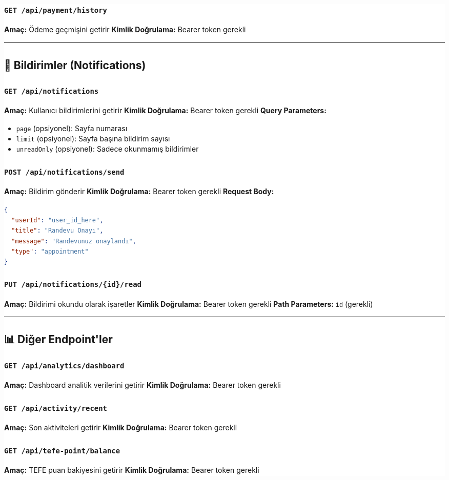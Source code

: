 ### `GET /api/payment/history`
**Amaç:** Ödeme geçmişini getirir
**Kimlik Doğrulama:** Bearer token gerekli

---

## 🔔 Bildirimler (Notifications)

### `GET /api/notifications`
**Amaç:** Kullanıcı bildirimlerini getirir
**Kimlik Doğrulama:** Bearer token gerekli
**Query Parameters:**
- `page` (opsiyonel): Sayfa numarası
- `limit` (opsiyonel): Sayfa başına bildirim sayısı
- `unreadOnly` (opsiyonel): Sadece okunmamış bildirimler

### `POST /api/notifications/send`
**Amaç:** Bildirim gönderir
**Kimlik Doğrulama:** Bearer token gerekli
**Request Body:**
```json
{
  "userId": "user_id_here",
  "title": "Randevu Onayı",
  "message": "Randevunuz onaylandı",
  "type": "appointment"
}
```

### `PUT /api/notifications/{id}/read`
**Amaç:** Bildirimi okundu olarak işaretler
**Kimlik Doğrulama:** Bearer token gerekli
**Path Parameters:** `id` (gerekli)

---

## 📊 Diğer Endpoint'ler

### `GET /api/analytics/dashboard`
**Amaç:** Dashboard analitik verilerini getirir
**Kimlik Doğrulama:** Bearer token gerekli

### `GET /api/activity/recent`
**Amaç:** Son aktiviteleri getirir
**Kimlik Doğrulama:** Bearer token gerekli

### `GET /api/tefe-point/balance`
**Amaç:** TEFE puan bakiyesini getirir
**Kimlik Doğrulama:** Bearer token gerekli
